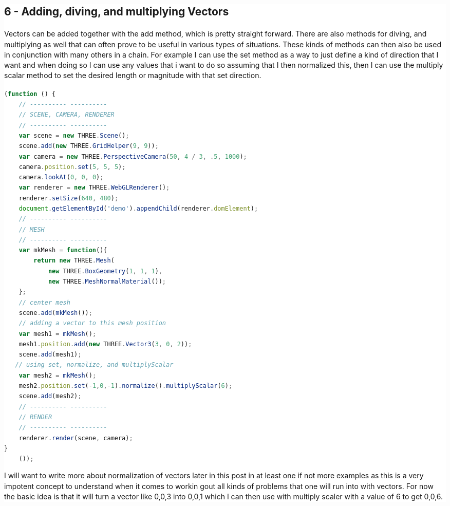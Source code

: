 ## 6 - Adding, diving, and multiplying Vectors

Vectors can be added together with the add method, which is pretty straight forward. There are also methods for diving, and multiplying as well that can often prove to be useful in various types of situations. These kinds of methods can then also be used in conjunction with many others in a chain. For example I can use the set method as a way to just define a kind of direction that I want and when doing so I can use any values that i want to do so assuming that I then normalized this, then I can use the multiply scalar method to set the desired length or magnitude with that set direction.

```js
(function () {
    // ---------- ----------
    // SCENE, CAMERA, RENDERER
    // ---------- ----------
    var scene = new THREE.Scene();
    scene.add(new THREE.GridHelper(9, 9));
    var camera = new THREE.PerspectiveCamera(50, 4 / 3, .5, 1000);
    camera.position.set(5, 5, 5);
    camera.lookAt(0, 0, 0);
    var renderer = new THREE.WebGLRenderer();
    renderer.setSize(640, 480);
    document.getElementById('demo').appendChild(renderer.domElement);
    // ---------- ----------
    // MESH
    // ---------- ----------
    var mkMesh = function(){
        return new THREE.Mesh(
            new THREE.BoxGeometry(1, 1, 1),
            new THREE.MeshNormalMaterial());
    };
    // center mesh
    scene.add(mkMesh());
    // adding a vector to this mesh position
    var mesh1 = mkMesh();
    mesh1.position.add(new THREE.Vector3(3, 0, 2));
    scene.add(mesh1);
   // using set, normalize, and multiplyScalar
    var mesh2 = mkMesh();
    mesh2.position.set(-1,0,-1).normalize().multiplyScalar(6);
    scene.add(mesh2);
    // ---------- ----------
    // RENDER
    // ---------- ----------
    renderer.render(scene, camera);
}
    ());
```

I will want to write more about normalization of vectors later in this post in at least one if not more examples as this is a very impotent concept to understand when it comes to workin gout all kinds of problems that one will run into with vectors. For now the basic idea is that it will turn a vector like 0,0,3 into 0,0,1 which I can then use with multiply scaler with a value of 6 to get 0,0,6.
